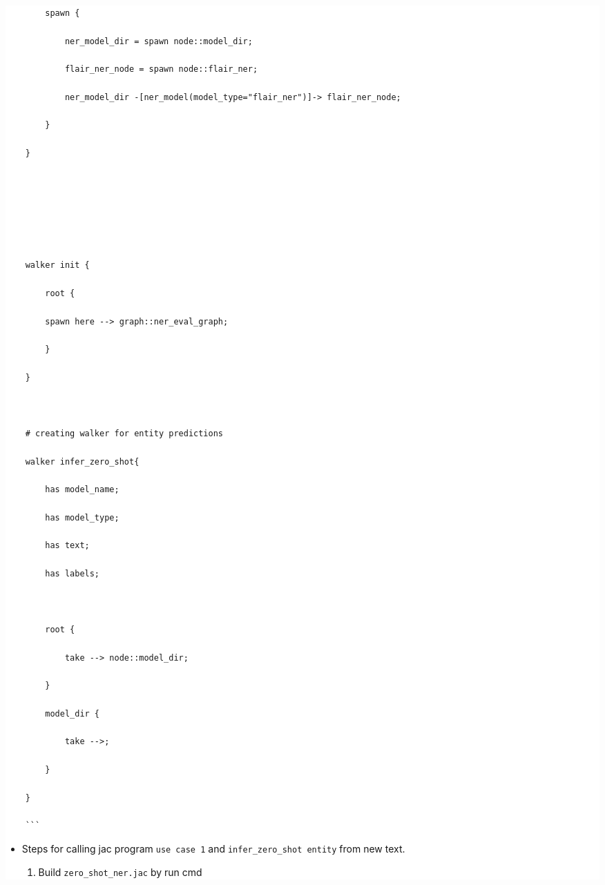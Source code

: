             spawn {

                ner_model_dir = spawn node::model_dir;

                flair_ner_node = spawn node::flair_ner;

                ner_model_dir -[ner_model(model_type="flair_ner")]-> flair_ner_node;

            }

        }







        walker init {

            root {

            spawn here --> graph::ner_eval_graph; 

            }

        }



        # creating walker for entity predictions

        walker infer_zero_shot{

            has model_name;

            has model_type;

            has text;

            has labels;



            root {

                take --> node::model_dir;

            }

            model_dir {

                take -->;

            }

        }

        ```



* Steps for calling jac program `use case 1` and `infer_zero_shot entity` from new text.

        

    1. Build `zero_shot_ner.jac` by run cmd
